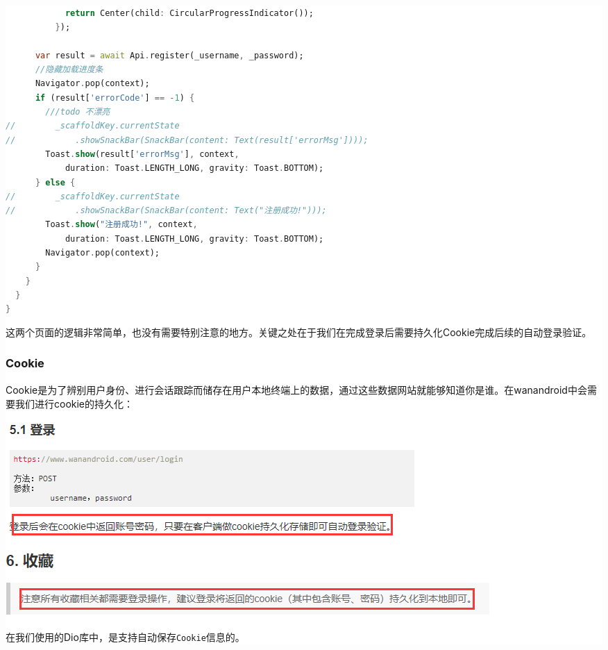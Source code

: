 ````dart
            return Center(child: CircularProgressIndicator());
          });

      var result = await Api.register(_username, _password);
      //隐藏加载进度条
      Navigator.pop(context);
      if (result['errorCode'] == -1) {
        ///todo 不漂亮
//        _scaffoldKey.currentState
//            .showSnackBar(SnackBar(content: Text(result['errorMsg'])));
        Toast.show(result['errorMsg'], context,
            duration: Toast.LENGTH_LONG, gravity: Toast.BOTTOM);
      } else {
//        _scaffoldKey.currentState
//            .showSnackBar(SnackBar(content: Text("注册成功!")));
        Toast.show("注册成功!", context,
            duration: Toast.LENGTH_LONG, gravity: Toast.BOTTOM);
        Navigator.pop(context);
      }
    }
  }
}

````

这两个页面的逻辑非常简单，也没有需要特别注意的地方。关键之处在于我们在完成登录后需要持久化Cookie完成后续的自动登录验证。



### Cookie

​	Cookie是为了辨别用户身份、进行会话跟踪而储存在用户本地终端上的数据，通过这些数据网站就能够知道你是谁。在wanandroid中会需要我们进行cookie的持久化：

![cookie1](图片\cookie1.png)

![cookie2](图片\cookie2.png)

在我们使用的Dio库中，是支持自动保存`Cookie`信息的。
